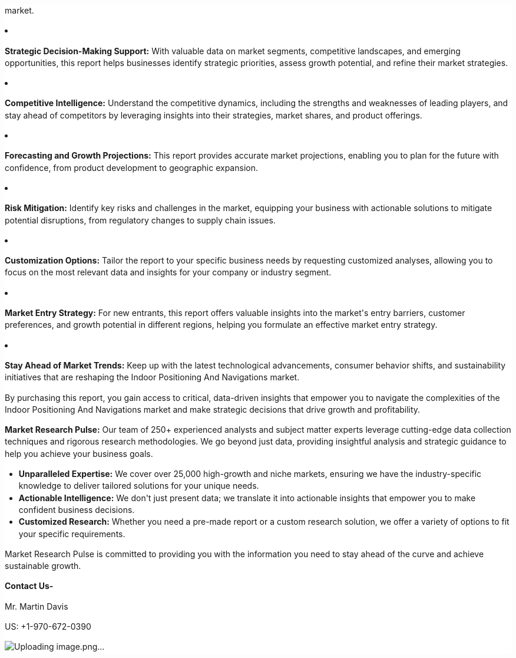 market.</p></li><li><p><strong>Strategic Decision-Making Support:</strong> With valuable data on market segments, competitive landscapes, and emerging opportunities, this report helps businesses identify strategic priorities, assess growth potential, and refine their market strategies.</p></li><li><p><strong>Competitive Intelligence:</strong> Understand the competitive dynamics, including the strengths and weaknesses of leading players, and stay ahead of competitors by leveraging insights into their strategies, market shares, and product offerings.</p></li><li><p><strong>Forecasting and Growth Projections:</strong> This report provides accurate market projections, enabling you to plan for the future with confidence, from product development to geographic expansion.</p></li><li><p><strong>Risk Mitigation:</strong> Identify key risks and challenges in the market, equipping your business with actionable solutions to mitigate potential disruptions, from regulatory changes to supply chain issues.</p></li><li><p><strong>Customization Options:</strong> Tailor the report to your specific business needs by requesting customized analyses, allowing you to focus on the most relevant data and insights for your company or industry segment.</p></li><li><p><strong>Market Entry Strategy:</strong> For new entrants, this report offers valuable insights into the market's entry barriers, customer preferences, and growth potential in different regions, helping you formulate an effective market entry strategy.</p></li><li><p><strong>Stay Ahead of Market Trends:</strong> Keep up with the latest technological advancements, consumer behavior shifts, and sustainability initiatives that are reshaping the Indoor Positioning And Navigations market.</p></li></ol><p>By purchasing this report, you gain access to critical, data-driven insights that empower you to navigate the complexities of the Indoor Positioning And Navigations market and make strategic decisions that drive growth and profitability.</p><p><strong>Market Research Pulse:</strong>&nbsp;Our team of 250+ experienced analysts and subject matter experts leverage cutting-edge data collection techniques and rigorous research methodologies. We go beyond just data, providing insightful analysis and strategic guidance to help you achieve your business goals.</p><ul><li><strong>Unparalleled Expertise:</strong>&nbsp;We cover over 25,000 high-growth and niche markets, ensuring we have the industry-specific knowledge to deliver tailored solutions for your unique needs.</li><li><strong>Actionable Intelligence:</strong>&nbsp;We don't just present data; we translate it into actionable insights that empower you to make confident business decisions.</li><li><strong>Customized Research:</strong>&nbsp;Whether you need a pre-made report or a custom research solution, we offer a variety of options to fit your specific requirements.</li></ul><p>Market Research Pulse is committed to providing you with the information you need to stay ahead of the curve and achieve sustainable growth.</p><p><strong>Contact Us-</strong></p><p>Mr. Martin Davis</p><p>US: +1-970-672-0390</p>
![Uploading image.png…]()
